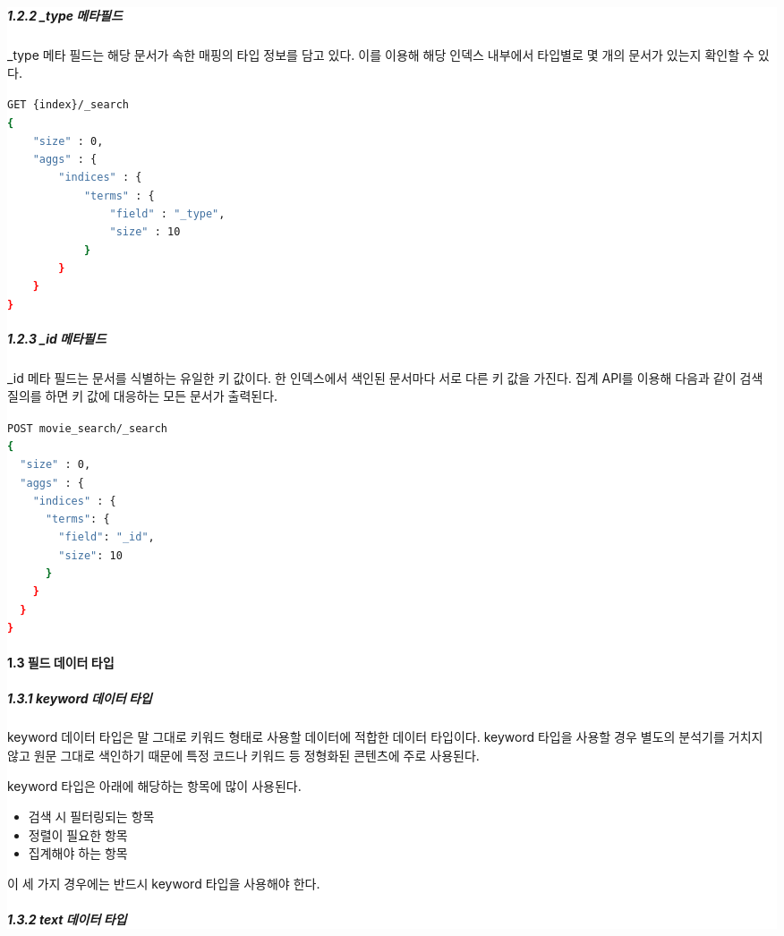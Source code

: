 ##### 1.2.2 _type 메타필드

_type 메타 필드는 해당 문서가 속한 매핑의 타입 정보를 담고 있다. 이를 이용해 해당 인덱스 내부에서 타입별로 몇 개의 문서가 있는지 확인할 수 있다.

```bash
GET {index}/_search
{
	"size" : 0,
	"aggs" : {
		"indices" : {
			"terms" : {
				"field" : "_type",
				"size" : 10
			}
		}
	}
}
```

##### 1.2.3 _id 메타필드

_id 메타 필드는 문서를 식별하는 유일한 키 값이다. 한 인덱스에서 색인된 문서마다 서로 다른 키 값을 가진다. 집계 API를 이용해 다음과 같이 검색 질의를 하면 키 값에 대응하는 모든 문서가 출력된다.

```bash
POST movie_search/_search
{
  "size" : 0,
  "aggs" : {
    "indices" : {
      "terms": {
        "field": "_id",
        "size": 10
      }
    }
  }
}
```

#### 1.3 필드 데이터 타입

##### 1.3.1 keyword 데이터 타입

keyword 데이터 타입은 말 그대로 키워드 형태로 사용할 데이터에 적합한 데이터 타입이다. keyword 타입을 사용할 경우 별도의 분석기를 거치지 않고 원문 그대로 색인하기 때문에 특정 코드나 키워드 등 정형화된 콘텐츠에 주로 사용된다.

keyword 타입은 아래에 해당하는 항목에 많이 사용된다.

- 검색 시 필터링되는 항목
- 정렬이 필요한 항목
- 집계해야 하는 항목

이 세 가지 경우에는 반드시 keyword 타입을 사용해야 한다.

##### 1.3.2 text 데이터 타입
